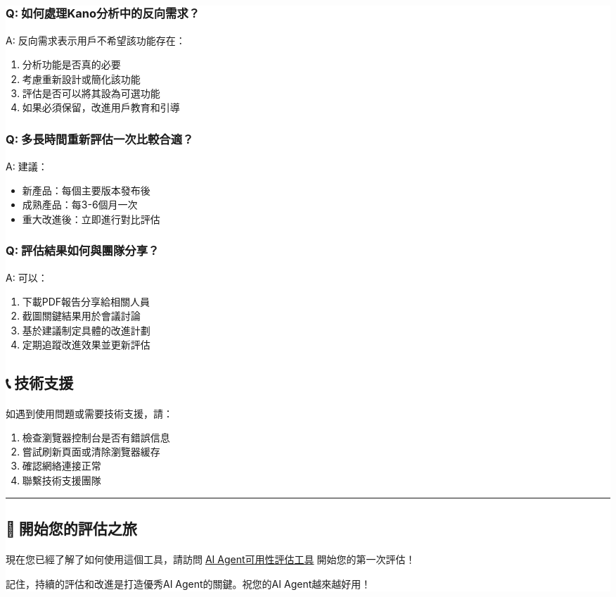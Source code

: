 ### Q: 如何處理Kano分析中的反向需求？
A: 反向需求表示用戶不希望該功能存在：
1. 分析功能是否真的必要
2. 考慮重新設計或簡化該功能
3. 評估是否可以將其設為可選功能
4. 如果必須保留，改進用戶教育和引導

### Q: 多長時間重新評估一次比較合適？
A: 建議：
- 新產品：每個主要版本發布後
- 成熟產品：每3-6個月一次
- 重大改進後：立即進行對比評估

### Q: 評估結果如何與團隊分享？
A: 可以：
1. 下載PDF報告分享給相關人員
2. 截圖關鍵結果用於會議討論
3. 基於建議制定具體的改進計劃
4. 定期追蹤改進效果並更新評估

## 📞 技術支援

如遇到使用問題或需要技術支援，請：
1. 檢查瀏覽器控制台是否有錯誤信息
2. 嘗試刷新頁面或清除瀏覽器緩存
3. 確認網絡連接正常
4. 聯繫技術支援團隊

---

## 🎉 開始您的評估之旅

現在您已經了解了如何使用這個工具，請訪問 [AI Agent可用性評估工具](https://5000-i6tx75dds1e1esv6i13dp.e2b.dev) 開始您的第一次評估！

記住，持續的評估和改進是打造優秀AI Agent的關鍵。祝您的AI Agent越來越好用！